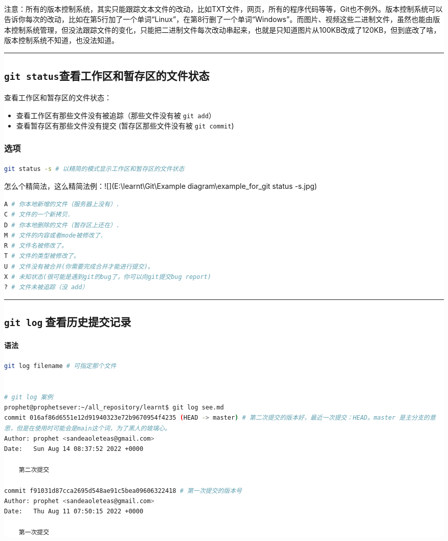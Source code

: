 注意：所有的版本控制系统，其实只能跟踪文本文件的改动，比如TXT文件，网页，所有的程序代码等等，Git也不例外。版本控制系统可以告诉你每次的改动，比如在第5行加了一个单词“Linux”，在第8行删了一个单词“Windows”。而图片、视频这些二进制文件，虽然也能由版本控制系统管理，但没法跟踪文件的变化，只能把二进制文件每次改动串起来，也就是只知道图片从100KB改成了120KB，但到底改了啥，版本控制系统不知道，也没法知道。



------

 	

## `git status`查看工作区和暂存区的文件状态

查看工作区和暂存区的文件状态：

- 查看工作区有那些文件没有被追踪（那些文件没有被 `git add`）
- 查看暂存区有那些文件没有提交      (暂存区那些文件没有被 `git commit`)

### 选项

```bash
git status -s # 以精简的模式显示工作区和暂存区的文件状态
```



怎么个精简法，这么精简法例：![](E:\learnt\Git\Example diagram\example_for_git status -s.jpg)

```bash
A # 你本地新增的文件（服务器上没有）.
C # 文件的一个新拷贝.
D # 你本地删除的文件（暂存区上还在）.
M # 文件的内容或者mode被修改了.
R # 文件名被修改了。
T # 文件的类型被修改了。
U # 文件没有被合并(你需要完成合并才能进行提交)。
X # 未知状态(很可能是遇到git的bug了，你可以向git提交bug report)
? # 文件未被追踪（没 add）
```



------



## `git log` 查看历史提交记录

#### 语法

```bash
git log filename # 可指定那个文件


# git log 案例
prophet@prophetsever:~/all_repository/learnt$ git log see.md
commit 016af86d6551e12d91940323e72b9670954f4235 (HEAD -> master) # 第二次提交的版本好，最近一次提交：HEAD。master 是主分支的意思，但是在使用时可能会是main这个词，为了黑人的玻璃心。
Author: prophet <sandeaoleteas@gmail.com>
Date:   Sun Aug 14 08:37:52 2022 +0000

    第二次提交

commit f91031d87cca2695d548ae91c5bea09606322418 # 第一次提交的版本号
Author: prophet <sandeaoleteas@gmail.com>
Date:   Thu Aug 11 07:50:15 2022 +0000

    第一次提交
```
